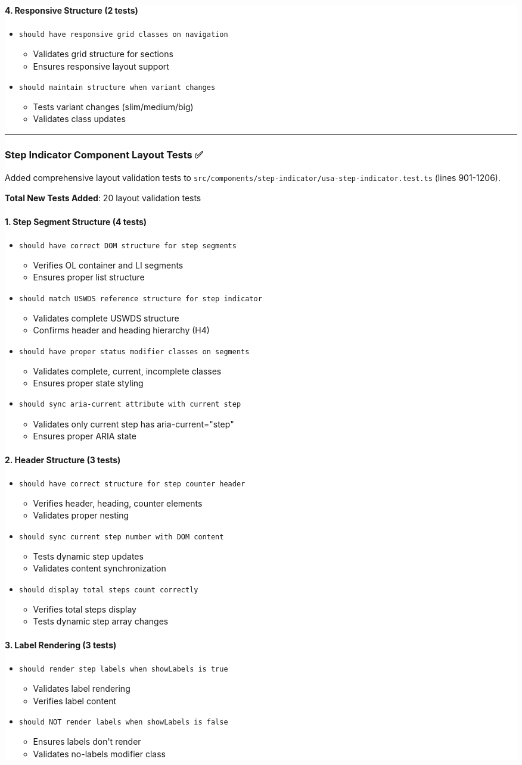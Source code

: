 #### 4. Responsive Structure (2 tests)
- `should have responsive grid classes on navigation`
  - Validates grid structure for sections
  - Ensures responsive layout support

- `should maintain structure when variant changes`
  - Tests variant changes (slim/medium/big)
  - Validates class updates

---

### Step Indicator Component Layout Tests ✅

Added comprehensive layout validation tests to `src/components/step-indicator/usa-step-indicator.test.ts` (lines 901-1206).

**Total New Tests Added**: 20 layout validation tests

#### 1. Step Segment Structure (4 tests)
- `should have correct DOM structure for step segments`
  - Verifies OL container and LI segments
  - Ensures proper list structure

- `should match USWDS reference structure for step indicator`
  - Validates complete USWDS structure
  - Confirms header and heading hierarchy (H4)

- `should have proper status modifier classes on segments`
  - Validates complete, current, incomplete classes
  - Ensures proper state styling

- `should sync aria-current attribute with current step`
  - Validates only current step has aria-current="step"
  - Ensures proper ARIA state

#### 2. Header Structure (3 tests)
- `should have correct structure for step counter header`
  - Verifies header, heading, counter elements
  - Validates proper nesting

- `should sync current step number with DOM content`
  - Tests dynamic step updates
  - Validates content synchronization

- `should display total steps count correctly`
  - Verifies total steps display
  - Tests dynamic step array changes

#### 3. Label Rendering (3 tests)
- `should render step labels when showLabels is true`
  - Validates label rendering
  - Verifies label content

- `should NOT render labels when showLabels is false`
  - Ensures labels don't render
  - Validates no-labels modifier class
